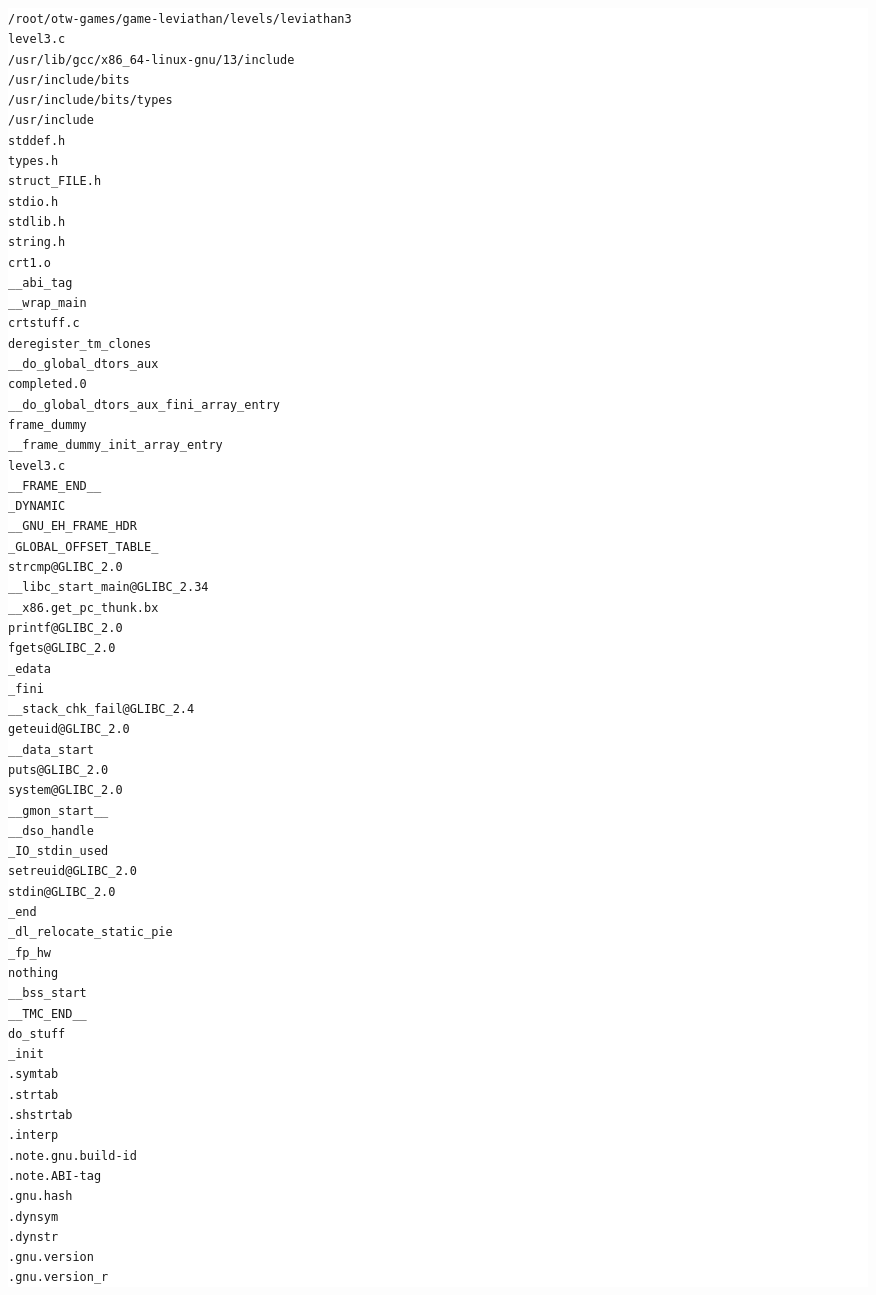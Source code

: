 ```bash
/root/otw-games/game-leviathan/levels/leviathan3
level3.c
/usr/lib/gcc/x86_64-linux-gnu/13/include
/usr/include/bits
/usr/include/bits/types
/usr/include
stddef.h
types.h
struct_FILE.h
stdio.h
stdlib.h
string.h
crt1.o
__abi_tag
__wrap_main
crtstuff.c
deregister_tm_clones
__do_global_dtors_aux
completed.0
__do_global_dtors_aux_fini_array_entry
frame_dummy
__frame_dummy_init_array_entry
level3.c
__FRAME_END__
_DYNAMIC
__GNU_EH_FRAME_HDR
_GLOBAL_OFFSET_TABLE_
strcmp@GLIBC_2.0
__libc_start_main@GLIBC_2.34
__x86.get_pc_thunk.bx
printf@GLIBC_2.0
fgets@GLIBC_2.0
_edata
_fini
__stack_chk_fail@GLIBC_2.4
geteuid@GLIBC_2.0
__data_start
puts@GLIBC_2.0
system@GLIBC_2.0
__gmon_start__
__dso_handle
_IO_stdin_used
setreuid@GLIBC_2.0
stdin@GLIBC_2.0
_end
_dl_relocate_static_pie
_fp_hw
nothing
__bss_start
__TMC_END__
do_stuff
_init
.symtab
.strtab
.shstrtab
.interp
.note.gnu.build-id
.note.ABI-tag
.gnu.hash
.dynsym
.dynstr
.gnu.version
.gnu.version_r
```